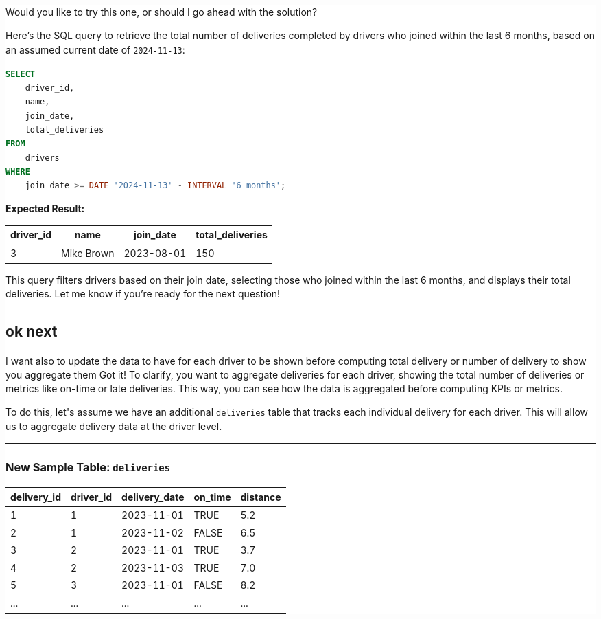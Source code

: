 Would you like to try this one, or should I go ahead with the solution?

Here’s the SQL query to retrieve the total number of deliveries completed by drivers who joined within the last 6 months, based on an assumed current date of `2024-11-13`:

```sql
SELECT
    driver_id,
    name,
    join_date,
    total_deliveries
FROM
    drivers
WHERE
    join_date >= DATE '2024-11-13' - INTERVAL '6 months';
```

**Expected Result:**

| driver_id | name       | join_date  | total_deliveries |
| --------- | ---------- | ---------- | ---------------- |
| 3         | Mike Brown | 2023-08-01 | 150              |

This query filters drivers based on their join date, selecting those who joined within the last 6 months, and displays their total deliveries. Let me know if you’re ready for the next question!

## ok next

I want also to update the data to have for each driver to be shown before computing total delivery or number of delivery to show you aggregate them
Got it! To clarify, you want to aggregate deliveries for each driver, showing the total number of deliveries or metrics like on-time or late deliveries. This way, you can see how the data is aggregated before computing KPIs or metrics.

To do this, let's assume we have an additional `deliveries` table that tracks each individual delivery for each driver. This will allow us to aggregate delivery data at the driver level.

---

### New Sample Table: `deliveries`

| delivery_id | driver_id | delivery_date | on_time | distance |
| ----------- | --------- | ------------- | ------- | -------- |
| 1           | 1         | 2023-11-01    | TRUE    | 5.2      |
| 2           | 1         | 2023-11-02    | FALSE   | 6.5      |
| 3           | 2         | 2023-11-01    | TRUE    | 3.7      |
| 4           | 2         | 2023-11-03    | TRUE    | 7.0      |
| 5           | 3         | 2023-11-01    | FALSE   | 8.2      |
| ...         | ...       | ...           | ...     | ...      |
